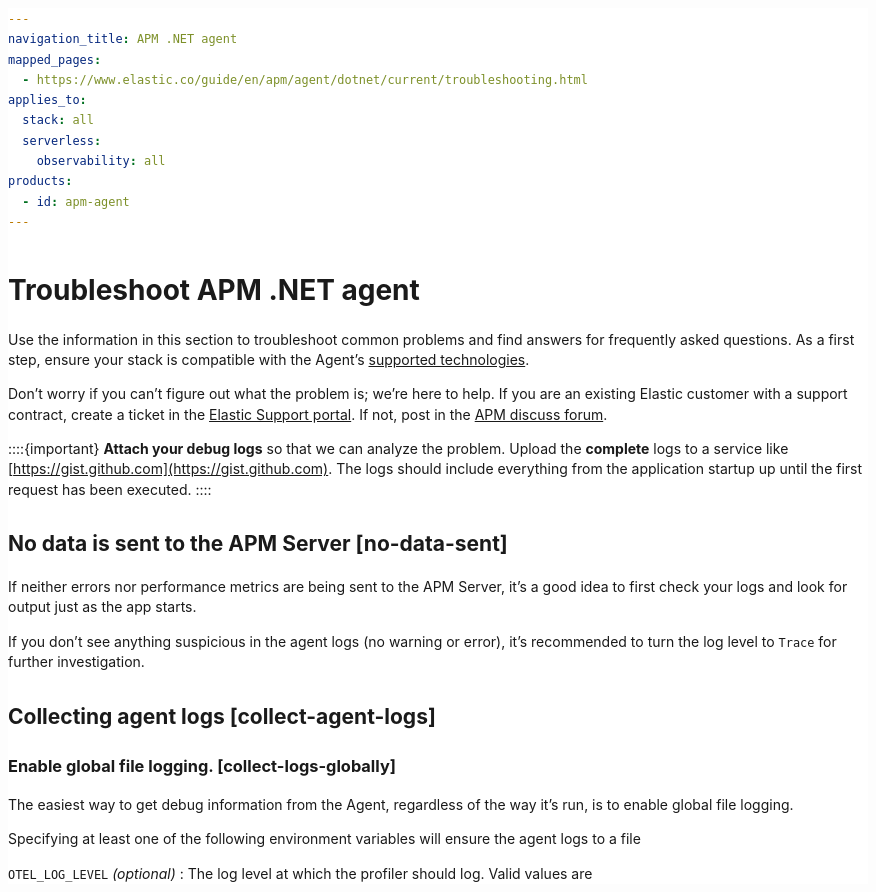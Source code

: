 ```yaml
---
navigation_title: APM .NET agent
mapped_pages:
  - https://www.elastic.co/guide/en/apm/agent/dotnet/current/troubleshooting.html
applies_to:
  stack: all
  serverless:
    observability: all
products:
  - id: apm-agent
---
```


# Troubleshoot APM .NET agent

Use the information in this section to troubleshoot common problems and find answers for frequently asked questions. As a first step, ensure your stack is compatible with the Agent’s [supported technologies](apm-agent-dotnet://reference/supported-technologies.md).

Don’t worry if you can’t figure out what the problem is; we’re here to help. If you are an existing Elastic customer with a support contract, create a ticket in the [Elastic Support portal](https://support.elastic.co/customers/s/login/). If not, post in the [APM discuss forum](https://discuss.elastic.co/c/apm).

::::{important}
**Attach your debug logs** so that we can analyze the problem. Upload the **complete** logs to a service like [https://gist.github.com](https://gist.github.com). The logs should include everything from the application startup up until the first request has been executed.
::::



## No data is sent to the APM Server [no-data-sent]

If neither errors nor performance metrics are being sent to the APM Server, it’s a good idea to first check your logs and look for output just as the app starts.

If you don’t see anything suspicious in the agent logs (no warning or error), it’s recommended to turn the log level to `Trace` for further investigation.


## Collecting agent logs [collect-agent-logs]


### Enable global file logging. [collect-logs-globally]

The easiest way to get debug information from the Agent, regardless of the way it’s run, is to enable global file logging.

Specifying at least one of the following environment variables will ensure the agent logs to a file

`OTEL_LOG_LEVEL` *(optional)*
:   The log level at which the profiler should log. Valid values are
